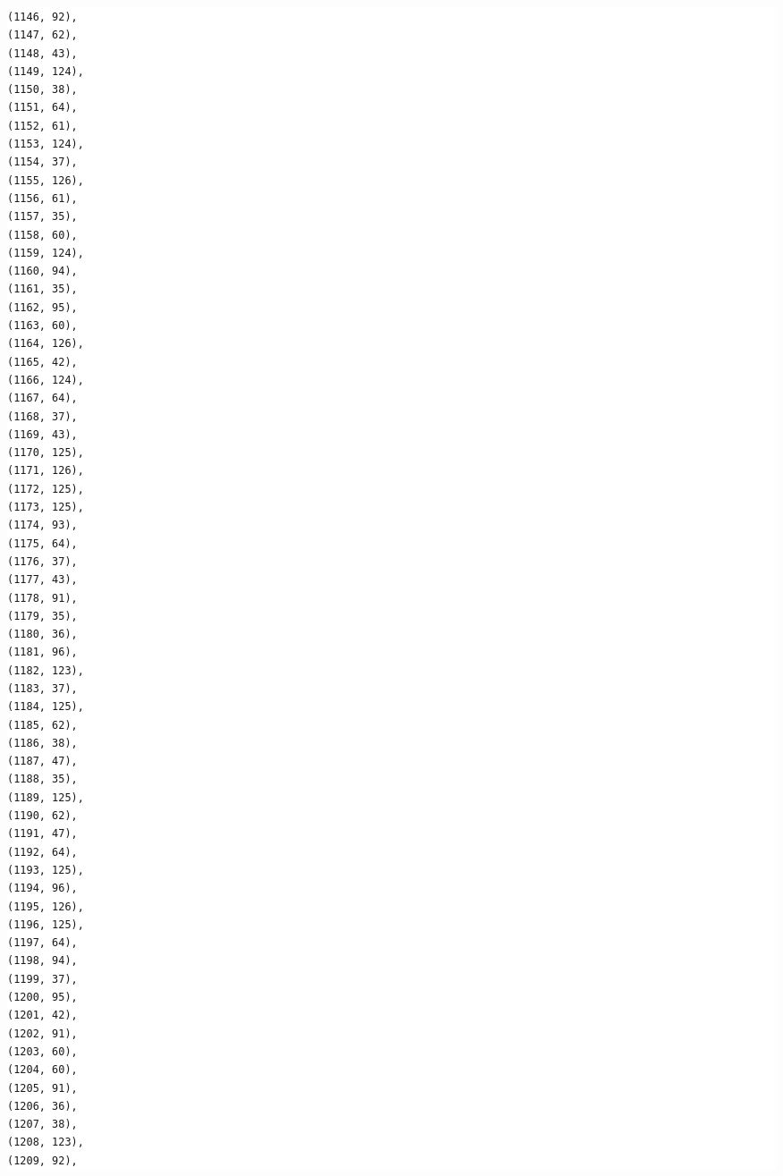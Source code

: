     (1146, 92),
    (1147, 62),
    (1148, 43),
    (1149, 124),
    (1150, 38),
    (1151, 64),
    (1152, 61),
    (1153, 124),
    (1154, 37),
    (1155, 126),
    (1156, 61),
    (1157, 35),
    (1158, 60),
    (1159, 124),
    (1160, 94),
    (1161, 35),
    (1162, 95),
    (1163, 60),
    (1164, 126),
    (1165, 42),
    (1166, 124),
    (1167, 64),
    (1168, 37),
    (1169, 43),
    (1170, 125),
    (1171, 126),
    (1172, 125),
    (1173, 125),
    (1174, 93),
    (1175, 64),
    (1176, 37),
    (1177, 43),
    (1178, 91),
    (1179, 35),
    (1180, 36),
    (1181, 96),
    (1182, 123),
    (1183, 37),
    (1184, 125),
    (1185, 62),
    (1186, 38),
    (1187, 47),
    (1188, 35),
    (1189, 125),
    (1190, 62),
    (1191, 47),
    (1192, 64),
    (1193, 125),
    (1194, 96),
    (1195, 126),
    (1196, 125),
    (1197, 64),
    (1198, 94),
    (1199, 37),
    (1200, 95),
    (1201, 42),
    (1202, 91),
    (1203, 60),
    (1204, 60),
    (1205, 91),
    (1206, 36),
    (1207, 38),
    (1208, 123),
    (1209, 92),